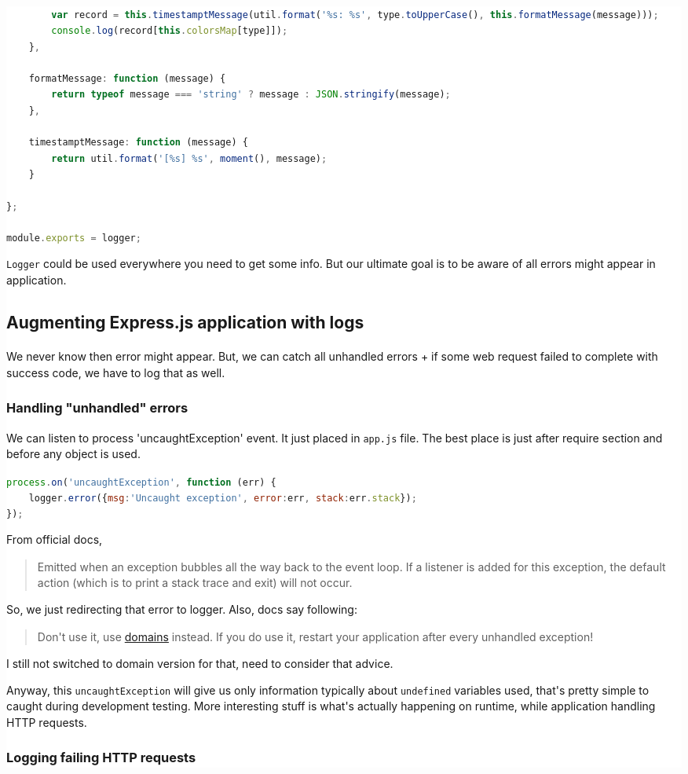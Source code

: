 ```js
		var record = this.timestamptMessage(util.format('%s: %s', type.toUpperCase(), this.formatMessage(message)));
		console.log(record[this.colorsMap[type]]);
	},

	formatMessage: function (message) {
		return typeof message === 'string' ? message : JSON.stringify(message);
	},

	timestamptMessage: function (message) {
		return util.format('[%s] %s', moment(), message);
	}

};

module.exports = logger;
```

`Logger` could be used everywhere you need to get some info. But our ultimate goal is to be aware of all errors might appear in application.

## Augmenting Express.js application with logs

We never know then error might appear. But, we can catch all unhandled errors + if some web request failed to complete with success code, we have to log that as well.


### Handling "unhandled" errors

We can listen to process 'uncaughtException' event. It just placed in `app.js` file. The best place is just after require section and before any object is used.

```js
process.on('uncaughtException', function (err) {
	logger.error({msg:'Uncaught exception', error:err, stack:err.stack});
});
```

From official docs,

> Emitted when an exception bubbles all the way back to the event loop. If a listener is added for this exception, the default action (which is to print a stack trace and exit) will not occur.

So, we just redirecting that error to logger. Also, docs say following:

> Don't use it, use [domains](http://nodejs.org/api/domain.html) instead. If you do use it, restart your application after every unhandled exception!

I still not switched to domain version for that, need to consider that advice.

Anyway, this `uncaughtException` will give us only information typically about `undefined` variables used, that's pretty simple to caught during development testing. More interesting stuff is what's actually happening on runtime, while application handling HTTP requests.

### Logging failing HTTP requests
